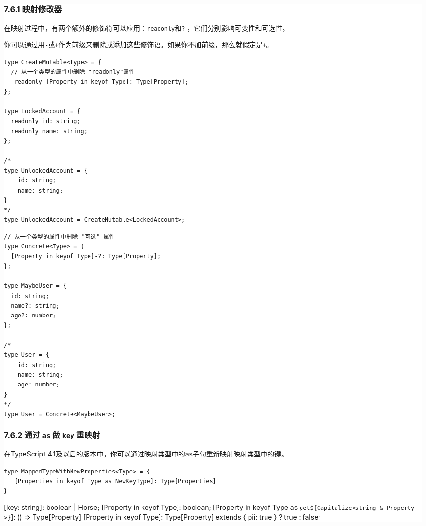 ### 7.6.1 映射修改器

在映射过程中，有两个额外的修饰符可以应用：`readonly`和`?` ，它们分别影响可变性和可选性。

你可以通过用`-`或`+`作为前缀来删除或添加这些修饰语。如果你不加前缀，那么就假定是`+`。

```tsx
type CreateMutable<Type> = {
  // 从一个类型的属性中删除 "readonly"属性
  -readonly [Property in keyof Type]: Type[Property];
};
 
type LockedAccount = {
  readonly id: string;
  readonly name: string;
};
 
/*
type UnlockedAccount = {
    id: string;
    name: string;
}
*/
type UnlockedAccount = CreateMutable<LockedAccount>;
```

```tsx
// 从一个类型的属性中删除 "可选" 属性
type Concrete<Type> = {
  [Property in keyof Type]-?: Type[Property];
};
 
type MaybeUser = {
  id: string;
  name?: string;
  age?: number;
};

/*
type User = {
    id: string;
    name: string;
    age: number;
}
*/ 
type User = Concrete<MaybeUser>;
```

### 7.6.2 通过 `as` 做 `key` 重映射

在TypeScript 4.1及以后的版本中，你可以通过映射类型中的as子句重新映射映射类型中的键。

```tsx
type MappedTypeWithNewProperties<Type> = {
   [Properties in keyof Type as NewKeyType]: Type[Properties]
}
```


  [key: string]: boolean | Horse;
  [Property in keyof Type]: boolean;
   [Property in keyof Type as `get${Capitalize<string & Property>}`]: () => Type[Property]
  [Property in keyof Type]: Type[Property] extends { pii: true } ? true : false;